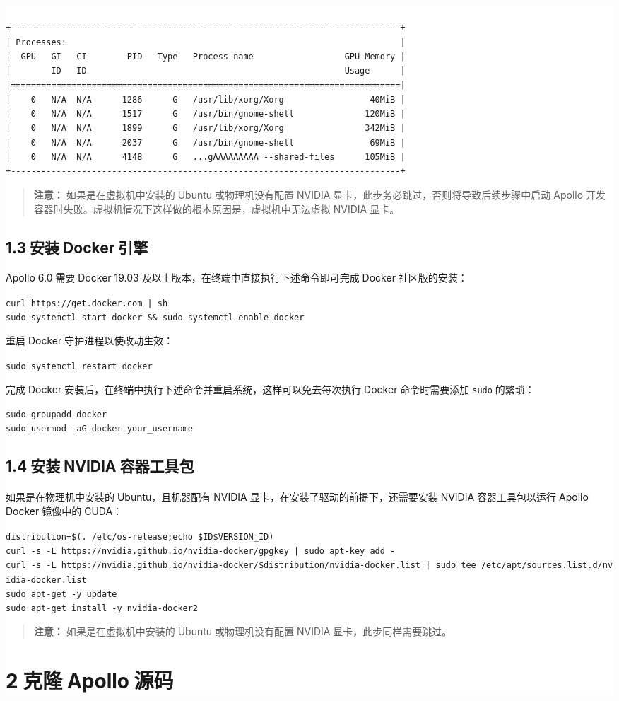 ```

+-----------------------------------------------------------------------------+
| Processes:                                                                  |
|  GPU   GI   CI        PID   Type   Process name                  GPU Memory |
|        ID   ID                                                   Usage      |
|=============================================================================|
|    0   N/A  N/A      1286      G   /usr/lib/xorg/Xorg                 40MiB |
|    0   N/A  N/A      1517      G   /usr/bin/gnome-shell              120MiB |
|    0   N/A  N/A      1899      G   /usr/lib/xorg/Xorg                342MiB |
|    0   N/A  N/A      2037      G   /usr/bin/gnome-shell               69MiB |
|    0   N/A  N/A      4148      G   ...gAAAAAAAAA --shared-files      105MiB |
+-----------------------------------------------------------------------------+
```

> **注意：** 如果是在虚拟机中安装的 Ubuntu 或物理机没有配置 NVIDIA 显卡，此步务必跳过，否则将导致后续步骤中启动 Apollo 开发容器时失败。虚拟机情况下这样做的根本原因是，虚拟机中无法虚拟 NVIDIA 显卡。

## 1.3 安装 Docker 引擎

Apollo 6.0 需要 Docker 19.03 及以上版本，在终端中直接执行下述命令即可完成 Docker 社区版的安装：

```
curl https://get.docker.com | sh
sudo systemctl start docker && sudo systemctl enable docker
```

重启 Docker 守护进程以使改动生效：

```
sudo systemctl restart docker
```

完成 Docker 安装后，在终端中执行下述命令并重启系统，这样可以免去每次执行 Docker 命令时需要添加 `sudo` 的繁琐：

```
sudo groupadd docker
sudo usermod -aG docker your_username
```

## 1.4 安装 NVIDIA 容器工具包

如果是在物理机中安装的 Ubuntu，且机器配有 NVIDIA 显卡，在安装了驱动的前提下，还需要安装 NVIDIA 容器工具包以运行 Apollo Docker 镜像中的 CUDA：

```
distribution=$(. /etc/os-release;echo $ID$VERSION_ID)
curl -s -L https://nvidia.github.io/nvidia-docker/gpgkey | sudo apt-key add -
curl -s -L https://nvidia.github.io/nvidia-docker/$distribution/nvidia-docker.list | sudo tee /etc/apt/sources.list.d/nvidia-docker.list
sudo apt-get -y update
sudo apt-get install -y nvidia-docker2
```

> **注意：** 如果是在虚拟机中安装的 Ubuntu 或物理机没有配置 NVIDIA 显卡，此步同样需要跳过。

# 2 克隆 Apollo 源码
